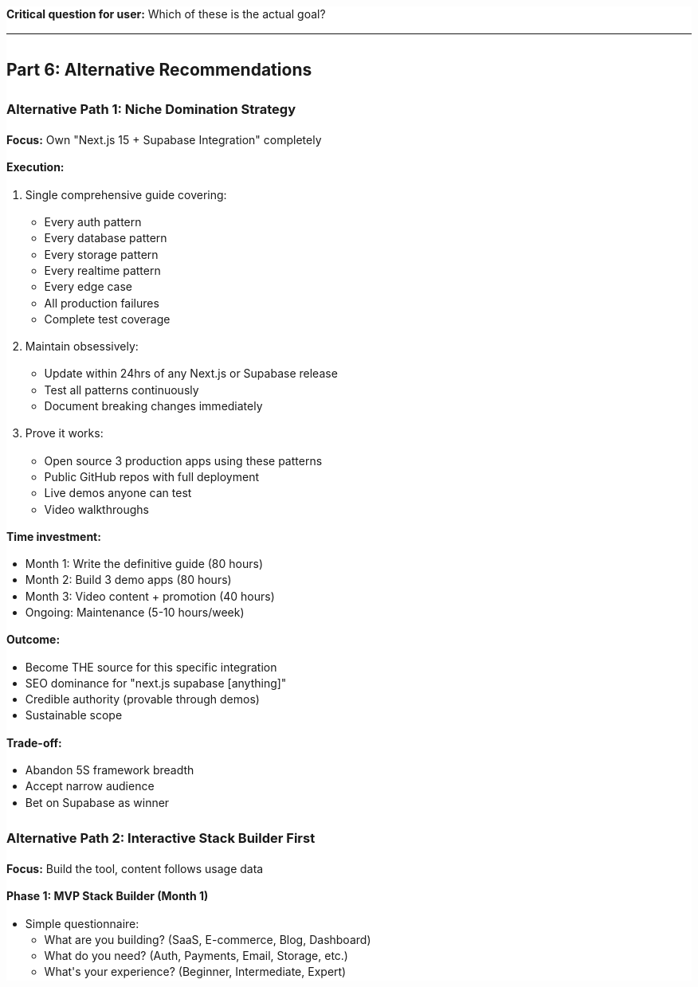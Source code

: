 **Critical question for user:** Which of these is the actual goal?

---

## Part 6: Alternative Recommendations

### Alternative Path 1: Niche Domination Strategy

**Focus:** Own "Next.js 15 + Supabase Integration" completely

**Execution:**
1. Single comprehensive guide covering:
   - Every auth pattern
   - Every database pattern
   - Every storage pattern
   - Every realtime pattern
   - Every edge case
   - All production failures
   - Complete test coverage

2. Maintain obsessively:
   - Update within 24hrs of any Next.js or Supabase release
   - Test all patterns continuously
   - Document breaking changes immediately

3. Prove it works:
   - Open source 3 production apps using these patterns
   - Public GitHub repos with full deployment
   - Live demos anyone can test
   - Video walkthroughs

**Time investment:**
- Month 1: Write the definitive guide (80 hours)
- Month 2: Build 3 demo apps (80 hours)
- Month 3: Video content + promotion (40 hours)
- Ongoing: Maintenance (5-10 hours/week)

**Outcome:**
- Become THE source for this specific integration
- SEO dominance for "next.js supabase [anything]"
- Credible authority (provable through demos)
- Sustainable scope

**Trade-off:**
- Abandon 5S framework breadth
- Accept narrow audience
- Bet on Supabase as winner

### Alternative Path 2: Interactive Stack Builder First

**Focus:** Build the tool, content follows usage data

**Phase 1: MVP Stack Builder (Month 1)**
- Simple questionnaire:
  - What are you building? (SaaS, E-commerce, Blog, Dashboard)
  - What do you need? (Auth, Payments, Email, Storage, etc.)
  - What's your experience? (Beginner, Intermediate, Expert)
